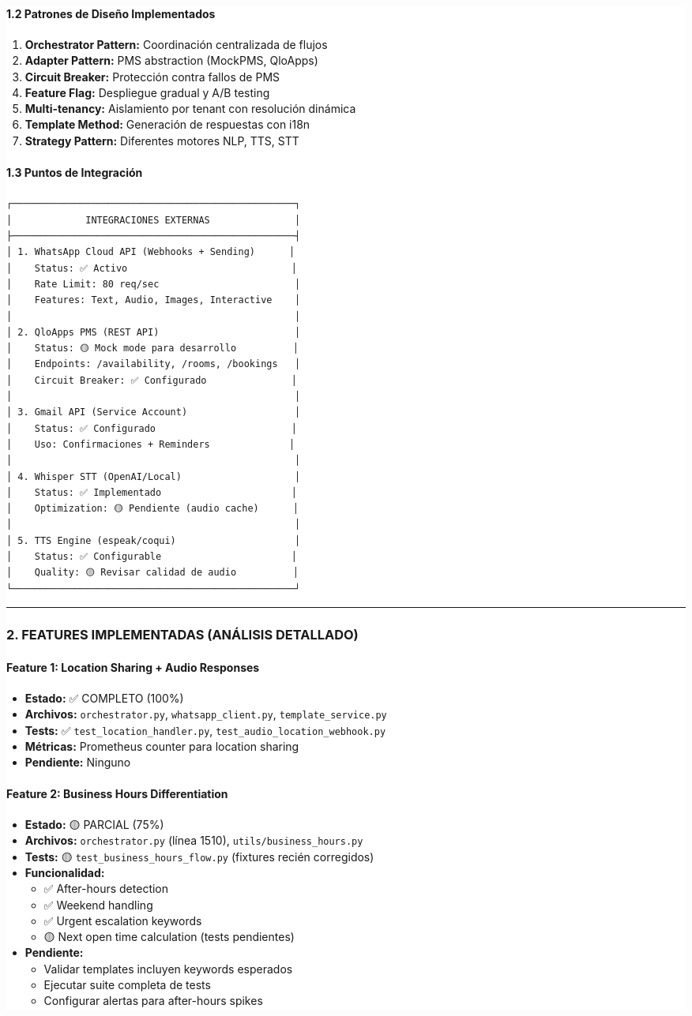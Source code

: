#### 1.2 Patrones de Diseño Implementados
1. **Orchestrator Pattern:** Coordinación centralizada de flujos
2. **Adapter Pattern:** PMS abstraction (MockPMS, QloApps)
3. **Circuit Breaker:** Protección contra fallos de PMS
4. **Feature Flag:** Despliegue gradual y A/B testing
5. **Multi-tenancy:** Aislamiento por tenant con resolución dinámica
6. **Template Method:** Generación de respuestas con i18n
7. **Strategy Pattern:** Diferentes motores NLP, TTS, STT

#### 1.3 Puntos de Integración
```
┌──────────────────────────────────────────────────┐
│             INTEGRACIONES EXTERNAS               │
├──────────────────────────────────────────────────┤
│ 1. WhatsApp Cloud API (Webhooks + Sending)      │
│    Status: ✅ Activo                             │
│    Rate Limit: 80 req/sec                        │
│    Features: Text, Audio, Images, Interactive    │
│                                                  │
│ 2. QloApps PMS (REST API)                        │
│    Status: 🟡 Mock mode para desarrollo          │
│    Endpoints: /availability, /rooms, /bookings   │
│    Circuit Breaker: ✅ Configurado               │
│                                                  │
│ 3. Gmail API (Service Account)                   │
│    Status: ✅ Configurado                        │
│    Uso: Confirmaciones + Reminders              │
│                                                  │
│ 4. Whisper STT (OpenAI/Local)                    │
│    Status: ✅ Implementado                       │
│    Optimization: 🟡 Pendiente (audio cache)      │
│                                                  │
│ 5. TTS Engine (espeak/coqui)                     │
│    Status: ✅ Configurable                       │
│    Quality: 🟡 Revisar calidad de audio          │
└──────────────────────────────────────────────────┘
```

---

### 2. FEATURES IMPLEMENTADAS (ANÁLISIS DETALLADO)

#### Feature 1: Location Sharing + Audio Responses
- **Estado:** ✅ COMPLETO (100%)
- **Archivos:** `orchestrator.py`, `whatsapp_client.py`, `template_service.py`
- **Tests:** ✅ `test_location_handler.py`, `test_audio_location_webhook.py`
- **Métricas:** Prometheus counter para location sharing
- **Pendiente:** Ninguno

#### Feature 2: Business Hours Differentiation
- **Estado:** 🟡 PARCIAL (75%)
- **Archivos:** `orchestrator.py` (línea 1510), `utils/business_hours.py`
- **Tests:** 🟡 `test_business_hours_flow.py` (fixtures recién corregidos)
- **Funcionalidad:**
  - ✅ After-hours detection
  - ✅ Weekend handling
  - ✅ Urgent escalation keywords
  - 🟡 Next open time calculation (tests pendientes)
- **Pendiente:**
  - Validar templates incluyen keywords esperados
  - Ejecutar suite completa de tests
  - Configurar alertas para after-hours spikes
